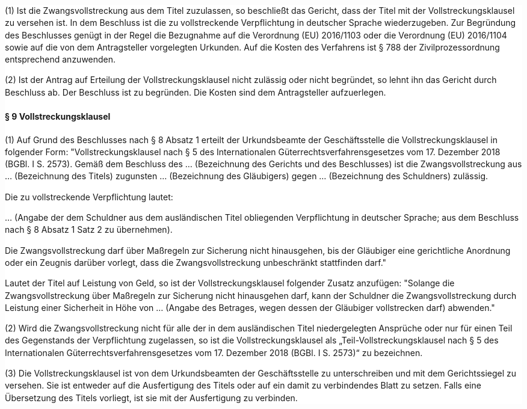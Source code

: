 (1) Ist die Zwangsvollstreckung aus dem Titel zuzulassen, so
beschließt das Gericht, dass der Titel mit der Vollstreckungsklausel
zu versehen ist. In dem Beschluss ist die zu vollstreckende
Verpflichtung in deutscher Sprache wiederzugeben. Zur Begründung des
Beschlusses genügt in der Regel die Bezugnahme auf die Verordnung (EU)
2016/1103 oder die Verordnung (EU) 2016/1104 sowie auf die von dem
Antragsteller vorgelegten Urkunden. Auf die Kosten des Verfahrens ist
§ 788 der Zivilprozessordnung entsprechend anzuwenden.

(2) Ist der Antrag auf Erteilung der Vollstreckungsklausel nicht
zulässig oder nicht begründet, so lehnt ihn das Gericht durch
Beschluss ab. Der Beschluss ist zu begründen. Die Kosten sind dem
Antragsteller aufzuerlegen.


#### § 9 Vollstreckungsklausel

(1) Auf Grund des Beschlusses nach § 8 Absatz 1 erteilt der
Urkundsbeamte der Geschäftsstelle die Vollstreckungsklausel in
folgender Form:
"Vollstreckungsklausel nach § 5 des Internationalen
Güterrechtsverfahrensgesetzes vom 17. Dezember 2018 (BGBl. I S. 2573).
Gemäß dem Beschluss des … (Bezeichnung des Gerichts und des
Beschlusses) ist die Zwangsvollstreckung aus … (Bezeichnung des
Titels) zugunsten … (Bezeichnung des Gläubigers) gegen … (Bezeichnung
des Schuldners) zulässig.

Die zu vollstreckende Verpflichtung lautet:

… (Angabe der dem Schuldner aus dem ausländischen Titel obliegenden
Verpflichtung in deutscher Sprache; aus dem Beschluss nach § 8 Absatz
1 Satz 2 zu übernehmen).

Die Zwangsvollstreckung darf über Maßregeln zur Sicherung nicht
hinausgehen, bis der Gläubiger eine gerichtliche Anordnung oder ein
Zeugnis darüber vorlegt, dass die Zwangsvollstreckung unbeschränkt
stattfinden darf."

Lautet der Titel auf Leistung von Geld, so ist der
Vollstreckungsklausel folgender Zusatz anzufügen:
"Solange die Zwangsvollstreckung über Maßregeln zur Sicherung nicht
hinausgehen darf, kann der Schuldner die Zwangsvollstreckung durch
Leistung einer Sicherheit in Höhe von … (Angabe des Betrages, wegen
dessen der Gläubiger vollstrecken darf) abwenden."


(2) Wird die Zwangsvollstreckung nicht für alle der in dem
ausländischen Titel niedergelegten Ansprüche oder nur für einen Teil
des Gegenstands der Verpflichtung zugelassen, so ist die
Vollstreckungsklausel als „Teil-Vollstreckungsklausel nach § 5 des
Internationalen Güterrechtsverfahrensgesetzes vom 17. Dezember 2018
(BGBl. I S. 2573)“ zu bezeichnen.

(3) Die Vollstreckungsklausel ist von dem Urkundsbeamten der
Geschäftsstelle zu unterschreiben und mit dem Gerichtssiegel zu
versehen. Sie ist entweder auf die Ausfertigung des Titels oder auf
ein damit zu verbindendes Blatt zu setzen. Falls eine Übersetzung des
Titels vorliegt, ist sie mit der Ausfertigung zu verbinden.
